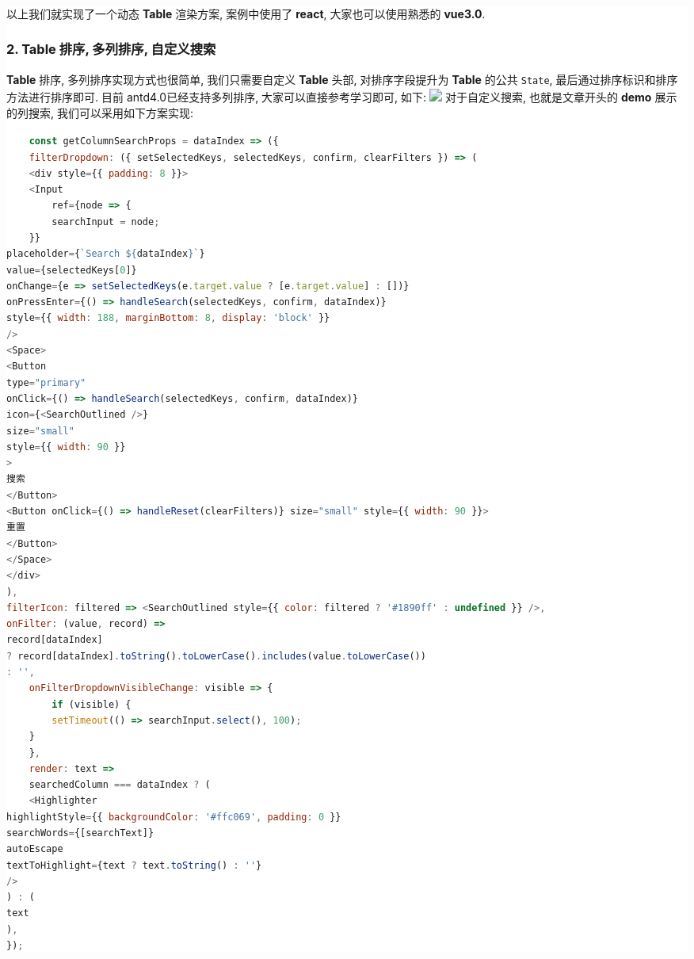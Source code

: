 以上我们就实现了一个动态 **Table** 渲染方案, 案例中使用了 **react**, 大家也可以使用熟悉的 **vue3.0**.

### 2\. **Table** 排序, 多列排序, 自定义搜索

**Table** 排序, 多列排序实现方式也很简单, 我们只需要自定义 **Table** 头部, 对排序字段提升为 **Table** 的公共 `State`, 最后通过排序标识和排序方法进行排序即可. 目前 antd4.0已经支持多列排序, 大家可以直接参考学习即可, 如下: ![](/images/jueJin/82f50cd9921d408.png) 对于自定义搜索, 也就是文章开头的 **demo** 展示的列搜索, 我们可以采用如下方案实现:

```js
    const getColumnSearchProps = dataIndex => ({
    filterDropdown: ({ setSelectedKeys, selectedKeys, confirm, clearFilters }) => (
    <div style={{ padding: 8 }}>
    <Input
        ref={node => {
        searchInput = node;
    }}
placeholder={`Search ${dataIndex}`}
value={selectedKeys[0]}
onChange={e => setSelectedKeys(e.target.value ? [e.target.value] : [])}
onPressEnter={() => handleSearch(selectedKeys, confirm, dataIndex)}
style={{ width: 188, marginBottom: 8, display: 'block' }}
/>
<Space>
<Button
type="primary"
onClick={() => handleSearch(selectedKeys, confirm, dataIndex)}
icon={<SearchOutlined />}
size="small"
style={{ width: 90 }}
>
搜索
</Button>
<Button onClick={() => handleReset(clearFilters)} size="small" style={{ width: 90 }}>
重置
</Button>
</Space>
</div>
),
filterIcon: filtered => <SearchOutlined style={{ color: filtered ? '#1890ff' : undefined }} />,
onFilter: (value, record) =>
record[dataIndex]
? record[dataIndex].toString().toLowerCase().includes(value.toLowerCase())
: '',
    onFilterDropdownVisibleChange: visible => {
        if (visible) {
        setTimeout(() => searchInput.select(), 100);
    }
    },
    render: text =>
    searchedColumn === dataIndex ? (
    <Highlighter
highlightStyle={{ backgroundColor: '#ffc069', padding: 0 }}
searchWords={[searchText]}
autoEscape
textToHighlight={text ? text.toString() : ''}
/>
) : (
text
),
});
```
